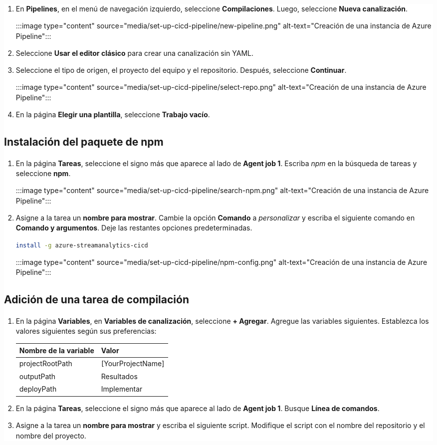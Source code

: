 1. En **Pipelines**, en el menú de navegación izquierdo, seleccione **Compilaciones**. Luego, seleccione **Nueva canalización**.

   :::image type="content" source="media/set-up-cicd-pipeline/new-pipeline.png" alt-text="Creación de una instancia de Azure Pipeline":::

1. Seleccione **Usar el editor clásico** para crear una canalización sin YAML.

1. Seleccione el tipo de origen, el proyecto del equipo y el repositorio. Después, seleccione **Continuar**.

   :::image type="content" source="media/set-up-cicd-pipeline/select-repo.png" alt-text="Creación de una instancia de Azure Pipeline":::

1. En la página **Elegir una plantilla**, seleccione **Trabajo vacío**.

## <a name="install-npm-package"></a>Instalación del paquete de npm

1. En la página **Tareas**, seleccione el signo más que aparece al lado de **Agent job 1**. Escriba *npm* en la búsqueda de tareas y seleccione **npm**.

   :::image type="content" source="media/set-up-cicd-pipeline/search-npm.png" alt-text="Creación de una instancia de Azure Pipeline":::

2. Asigne a la tarea un **nombre para mostrar**. Cambie la opción **Comando** a *personalizar* y escriba el siguiente comando en **Comando y argumentos**. Deje las restantes opciones predeterminadas.

   ```bash
   install -g azure-streamanalytics-cicd
   ```

   :::image type="content" source="media/set-up-cicd-pipeline/npm-config.png" alt-text="Creación de una instancia de Azure Pipeline":::

## <a name="add-a-build-task"></a>Adición de una tarea de compilación

1. En la página **Variables**, en **Variables de canalización**, seleccione **+ Agregar**. Agregue las variables siguientes. Establezca los valores siguientes según sus preferencias:

   |Nombre de la variable|Valor|
   |-|-|
   |projectRootPath|[YourProjectName]|
   |outputPath|Resultados|
   |deployPath|Implementar|

2. En la página **Tareas**, seleccione el signo más que aparece al lado de **Agent job 1**. Busque **Línea de comandos**.

3. Asigne a la tarea un **nombre para mostrar** y escriba el siguiente script. Modifique el script con el nombre del repositorio y el nombre del proyecto.
